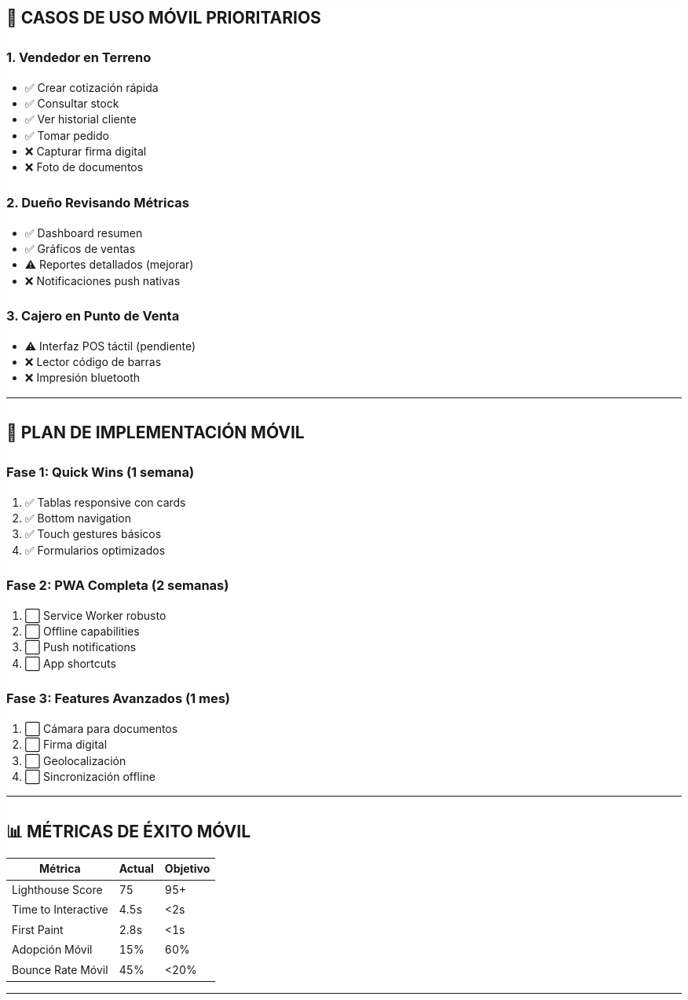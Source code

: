 
## 📱 CASOS DE USO MÓVIL PRIORITARIOS

### 1. **Vendedor en Terreno**
- ✅ Crear cotización rápida
- ✅ Consultar stock
- ✅ Ver historial cliente
- ✅ Tomar pedido
- ❌ Capturar firma digital
- ❌ Foto de documentos

### 2. **Dueño Revisando Métricas**
- ✅ Dashboard resumen
- ✅ Gráficos de ventas
- ⚠️ Reportes detallados (mejorar)
- ❌ Notificaciones push nativas

### 3. **Cajero en Punto de Venta**
- ⚠️ Interfaz POS táctil (pendiente)
- ❌ Lector código de barras
- ❌ Impresión bluetooth

---

## 🚀 PLAN DE IMPLEMENTACIÓN MÓVIL

### Fase 1: Quick Wins (1 semana)
1. ✅ Tablas responsive con cards
2. ✅ Bottom navigation
3. ✅ Touch gestures básicos
4. ✅ Formularios optimizados

### Fase 2: PWA Completa (2 semanas)
1. ⬜ Service Worker robusto
2. ⬜ Offline capabilities
3. ⬜ Push notifications
4. ⬜ App shortcuts

### Fase 3: Features Avanzados (1 mes)
1. ⬜ Cámara para documentos
2. ⬜ Firma digital
3. ⬜ Geolocalización
4. ⬜ Sincronización offline

---

## 📊 MÉTRICAS DE ÉXITO MÓVIL

| Métrica | Actual | Objetivo |
|---------|---------|----------|
| Lighthouse Score | 75 | 95+ |
| Time to Interactive | 4.5s | <2s |
| First Paint | 2.8s | <1s |
| Adopción Móvil | 15% | 60% |
| Bounce Rate Móvil | 45% | <20% |

---